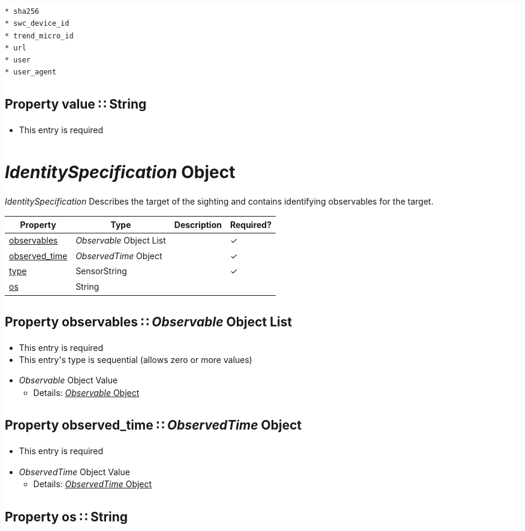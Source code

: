     * sha256
    * swc_device_id
    * trend_micro_id
    * url
    * user
    * user_agent

<a id="propertyvalue-string"></a>
## Property value ∷ String

* This entry is required



<a id="map5"></a>
# *IdentitySpecification* Object

*IdentitySpecification* Describes the target of the sighting and contains identifying observables for the target.

| Property | Type | Description | Required? |
| -------- | ---- | ----------- | --------- |
|[observables](#propertyobservables-observableobjectlist)|*Observable* Object List| |&#10003;|
|[observed_time](#propertyobserved_time-observedtimeobject)|*ObservedTime* Object| |&#10003;|
|[type](#propertytype-sensorstring)|SensorString| |&#10003;|
|[os](#propertyos-string)|String| ||


<a id="propertyobservables-observableobjectlist"></a>
## Property observables ∷ *Observable* Object List

* This entry is required
* This entry's type is sequential (allows zero or more values)


<a id="map11-ref"></a>
* *Observable* Object Value
  * Details: [*Observable* Object](#map11)

<a id="propertyobserved_time-observedtimeobject"></a>
## Property observed_time ∷ *ObservedTime* Object

* This entry is required


<a id="map12-ref"></a>
* *ObservedTime* Object Value
  * Details: [*ObservedTime* Object](#map12)

<a id="propertyos-string"></a>
## Property os ∷ String
